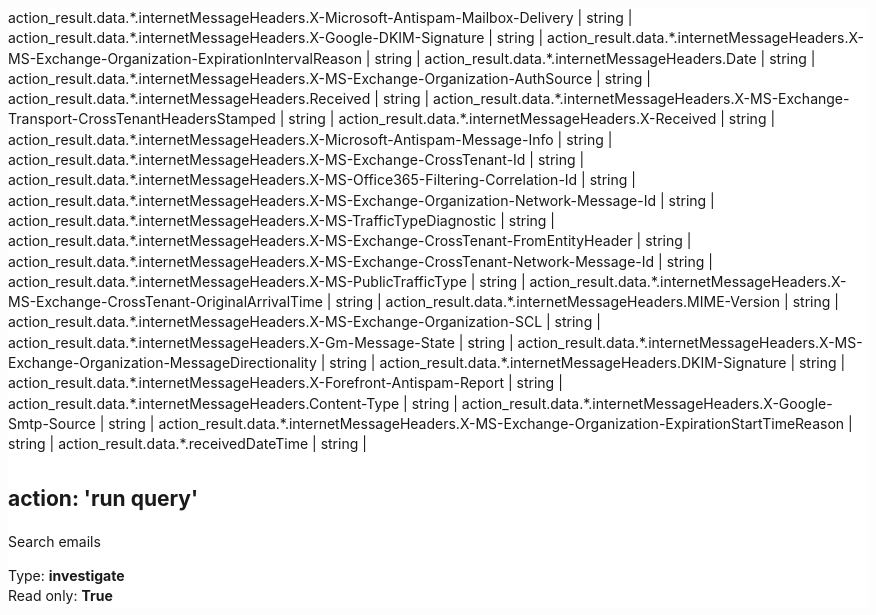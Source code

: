 action\_result\.data\.\*\.internetMessageHeaders\.X\-Microsoft\-Antispam\-Mailbox\-Delivery | string | 
action\_result\.data\.\*\.internetMessageHeaders\.X\-Google\-DKIM\-Signature | string | 
action\_result\.data\.\*\.internetMessageHeaders\.X\-MS\-Exchange\-Organization\-ExpirationIntervalReason | string | 
action\_result\.data\.\*\.internetMessageHeaders\.Date | string | 
action\_result\.data\.\*\.internetMessageHeaders\.X\-MS\-Exchange\-Organization\-AuthSource | string | 
action\_result\.data\.\*\.internetMessageHeaders\.Received | string | 
action\_result\.data\.\*\.internetMessageHeaders\.X\-MS\-Exchange\-Transport\-CrossTenantHeadersStamped | string | 
action\_result\.data\.\*\.internetMessageHeaders\.X\-Received | string | 
action\_result\.data\.\*\.internetMessageHeaders\.X\-Microsoft\-Antispam\-Message\-Info | string | 
action\_result\.data\.\*\.internetMessageHeaders\.X\-MS\-Exchange\-CrossTenant\-Id | string | 
action\_result\.data\.\*\.internetMessageHeaders\.X\-MS\-Office365\-Filtering\-Correlation\-Id | string | 
action\_result\.data\.\*\.internetMessageHeaders\.X\-MS\-Exchange\-Organization\-Network\-Message\-Id | string | 
action\_result\.data\.\*\.internetMessageHeaders\.X\-MS\-TrafficTypeDiagnostic | string | 
action\_result\.data\.\*\.internetMessageHeaders\.X\-MS\-Exchange\-CrossTenant\-FromEntityHeader | string | 
action\_result\.data\.\*\.internetMessageHeaders\.X\-MS\-Exchange\-CrossTenant\-Network\-Message\-Id | string | 
action\_result\.data\.\*\.internetMessageHeaders\.X\-MS\-PublicTrafficType | string | 
action\_result\.data\.\*\.internetMessageHeaders\.X\-MS\-Exchange\-CrossTenant\-OriginalArrivalTime | string | 
action\_result\.data\.\*\.internetMessageHeaders\.MIME\-Version | string | 
action\_result\.data\.\*\.internetMessageHeaders\.X\-MS\-Exchange\-Organization\-SCL | string | 
action\_result\.data\.\*\.internetMessageHeaders\.X\-Gm\-Message\-State | string | 
action\_result\.data\.\*\.internetMessageHeaders\.X\-MS\-Exchange\-Organization\-MessageDirectionality | string | 
action\_result\.data\.\*\.internetMessageHeaders\.DKIM\-Signature | string | 
action\_result\.data\.\*\.internetMessageHeaders\.X\-Forefront\-Antispam\-Report | string | 
action\_result\.data\.\*\.internetMessageHeaders\.Content\-Type | string | 
action\_result\.data\.\*\.internetMessageHeaders\.X\-Google\-Smtp\-Source | string | 
action\_result\.data\.\*\.internetMessageHeaders\.X\-MS\-Exchange\-Organization\-ExpirationStartTimeReason | string | 
action\_result\.data\.\*\.receivedDateTime | string |   

## action: 'run query'
Search emails

Type: **investigate**  
Read only: **True**
